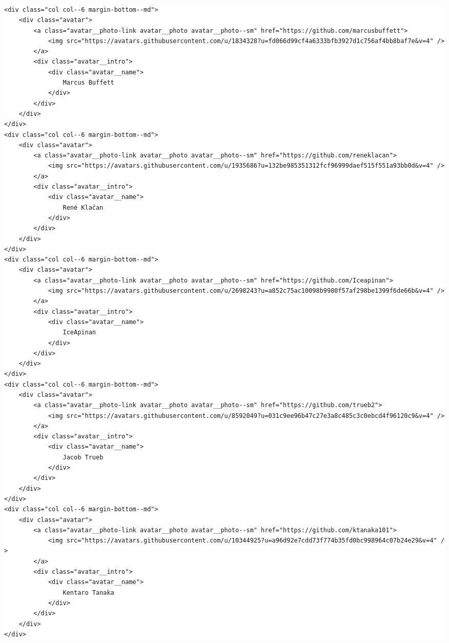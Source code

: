     <div class="col col--6 margin-bottom--md">
        <div class="avatar">
            <a class="avatar__photo-link avatar__photo avatar__photo--sm" href="https://github.com/marcusbuffett">
                <img src="https://avatars.githubusercontent.com/u/1834328?u=fd066d99cf4a6333bfb3927d1c756af4bb8baf7e&v=4" />
            </a>
            <div class="avatar__intro">
                <div class="avatar__name">
                    Marcus Buffett
                </div>
            </div>
        </div>
    </div>
    <div class="col col--6 margin-bottom--md">
        <div class="avatar">
            <a class="avatar__photo-link avatar__photo avatar__photo--sm" href="https://github.com/reneklacan">
                <img src="https://avatars.githubusercontent.com/u/1935686?u=132be985351312fcf96999daef515f551a93bb0d&v=4" />
            </a>
            <div class="avatar__intro">
                <div class="avatar__name">
                    René Klačan
                </div>
            </div>
        </div>
    </div>
    <div class="col col--6 margin-bottom--md">
        <div class="avatar">
            <a class="avatar__photo-link avatar__photo avatar__photo--sm" href="https://github.com/Iceapinan">
                <img src="https://avatars.githubusercontent.com/u/2698243?u=a852c75ac10098b9980f57af298be1399f6de66b&v=4" />
            </a>
            <div class="avatar__intro">
                <div class="avatar__name">
                    IceApinan
                </div>
            </div>
        </div>
    </div>
    <div class="col col--6 margin-bottom--md">
        <div class="avatar">
            <a class="avatar__photo-link avatar__photo avatar__photo--sm" href="https://github.com/trueb2">
                <img src="https://avatars.githubusercontent.com/u/8592049?u=031c9ee96b47c27e3a8c485c3c0ebcd4f96120c9&v=4" />
            </a>
            <div class="avatar__intro">
                <div class="avatar__name">
                    Jacob Trueb
                </div>
            </div>
        </div>
    </div>
    <div class="col col--6 margin-bottom--md">
        <div class="avatar">
            <a class="avatar__photo-link avatar__photo avatar__photo--sm" href="https://github.com/ktanaka101">
                <img src="https://avatars.githubusercontent.com/u/10344925?u=a96d92e7cdd73f774b35fd0bc998964c07b24e29&v=4" />
            </a>
            <div class="avatar__intro">
                <div class="avatar__name">
                    Kentaro Tanaka
                </div>
            </div>
        </div>
    </div>